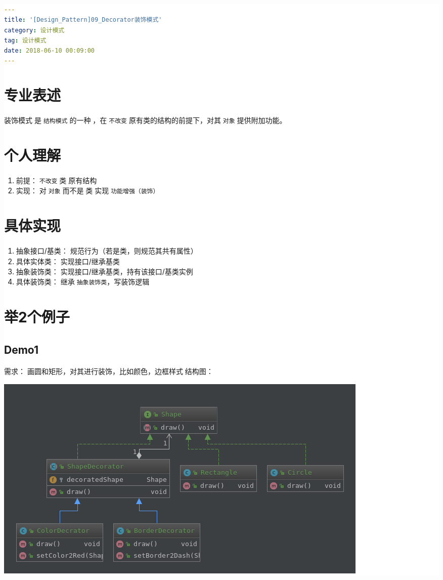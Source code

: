 ```yaml
---
title: '[Design_Pattern]09_Decorator装饰模式'
category: 设计模式
tag: 设计模式
date: 2018-06-10 00:09:00
---
```


# 专业表述

装饰模式 是 `结构模式` 的一种 ，在 `不改变` 原有类的结构的前提下，对其 `对象` 提供附加功能。

# 个人理解

1. 前提： `不改变` 类 原有结构
2. 实现： 对 `对象` 而不是 类 实现 `功能增强（装饰）`


# 具体实现

1. 抽象接口/基类： 规范行为（若是类，则规范其共有属性）
2. 具体实体类： 实现接口/继承基类
3. 抽象装饰类： 实现接口/继承基类，持有该接口/基类实例
4. 具体装饰类： 继承 `抽象装饰类`，写装饰逻辑


# 举2个例子

## Demo1

需求： 画圆和矩形，对其进行装饰，比如颜色，边框样式
结构图：

![](/images/dp09_decorator_01_00.png)
